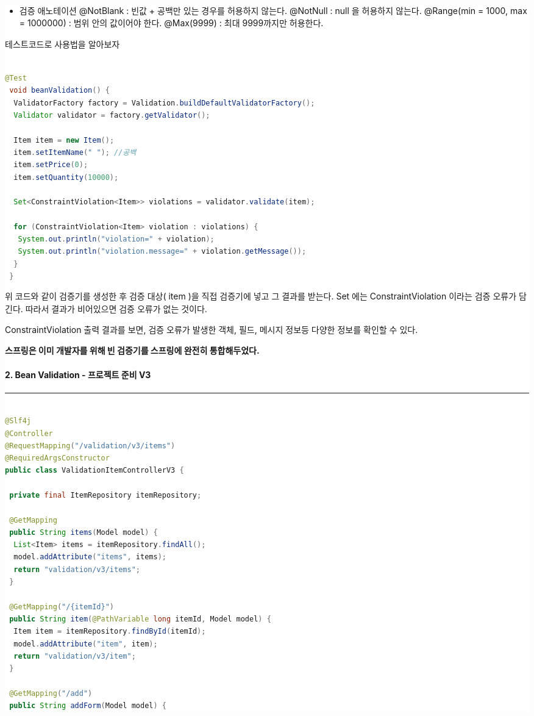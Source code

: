 - 검증 애노테이션
  @NotBlank : 빈값 + 공백만 있는 경우를 허용하지 않는다.
  @NotNull : null 을 허용하지 않는다.
  @Range(min = 1000, max = 1000000) : 범위 안의 값이어야 한다.
  @Max(9999) : 최대 9999까지만 허용한다.

테스트코드로 사용법을 알아보자

```java

@Test
 void beanValidation() {
  ValidatorFactory factory = Validation.buildDefaultValidatorFactory();
  Validator validator = factory.getValidator();

  Item item = new Item();
  item.setItemName(" "); //공백
  item.setPrice(0);
  item.setQuantity(10000);

  Set<ConstraintViolation<Item>> violations = validator.validate(item);

  for (ConstraintViolation<Item> violation : violations) {
   System.out.println("violation=" + violation);
   System.out.println("violation.message=" + violation.getMessage());
  }
 }

```

위 코드와 같이 검증기를 생성한 후 검증 대상( item )을 직접 검증기에 넣고 그 결과를 받는다. Set 에는 ConstraintViolation 이라는 검증 오류가 담긴다. 따라서 결과가 비어있으면 검증 오류가 없는 것이다.

ConstraintViolation 출력 결과를 보면, 검증 오류가 발생한 객체, 필드, 메시지 정보등 다양한 정보를 확인할 수 있다.

**스프링은 이미 개발자를 위해 빈 검증기를 스프링에 완전히 통합해두었다.**

#### 2. Bean Validation - 프로젝트 준비 V3

---

```java

@Slf4j
@Controller
@RequestMapping("/validation/v3/items")
@RequiredArgsConstructor
public class ValidationItemControllerV3 {

 private final ItemRepository itemRepository;

 @GetMapping
 public String items(Model model) {
  List<Item> items = itemRepository.findAll();
  model.addAttribute("items", items);
  return "validation/v3/items";
 }

 @GetMapping("/{itemId}")
 public String item(@PathVariable long itemId, Model model) {
  Item item = itemRepository.findById(itemId);
  model.addAttribute("item", item);
  return "validation/v3/item";
 }

 @GetMapping("/add")
 public String addForm(Model model) {
```